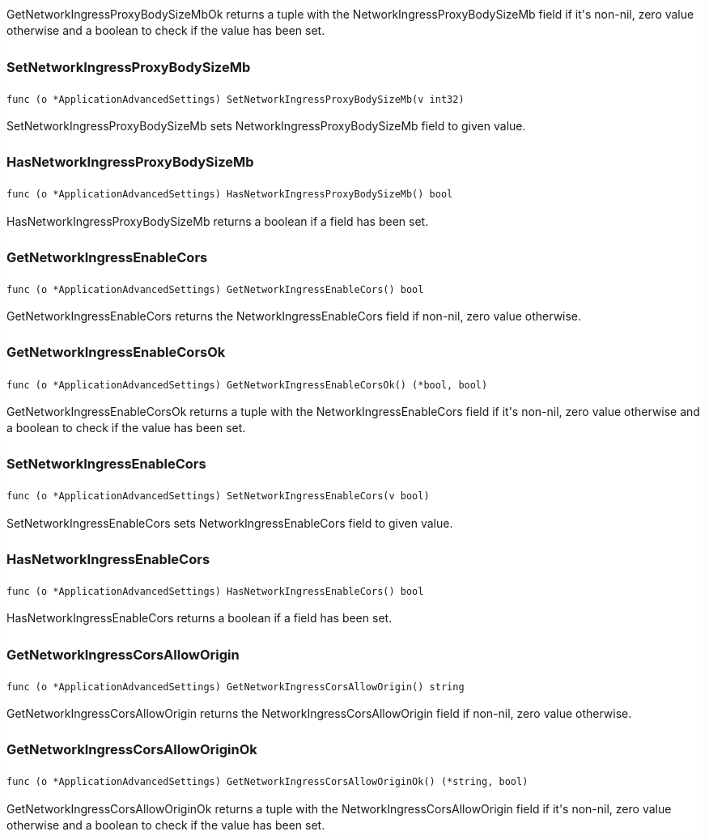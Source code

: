 GetNetworkIngressProxyBodySizeMbOk returns a tuple with the NetworkIngressProxyBodySizeMb field if it's non-nil, zero value otherwise
and a boolean to check if the value has been set.

### SetNetworkIngressProxyBodySizeMb

`func (o *ApplicationAdvancedSettings) SetNetworkIngressProxyBodySizeMb(v int32)`

SetNetworkIngressProxyBodySizeMb sets NetworkIngressProxyBodySizeMb field to given value.

### HasNetworkIngressProxyBodySizeMb

`func (o *ApplicationAdvancedSettings) HasNetworkIngressProxyBodySizeMb() bool`

HasNetworkIngressProxyBodySizeMb returns a boolean if a field has been set.

### GetNetworkIngressEnableCors

`func (o *ApplicationAdvancedSettings) GetNetworkIngressEnableCors() bool`

GetNetworkIngressEnableCors returns the NetworkIngressEnableCors field if non-nil, zero value otherwise.

### GetNetworkIngressEnableCorsOk

`func (o *ApplicationAdvancedSettings) GetNetworkIngressEnableCorsOk() (*bool, bool)`

GetNetworkIngressEnableCorsOk returns a tuple with the NetworkIngressEnableCors field if it's non-nil, zero value otherwise
and a boolean to check if the value has been set.

### SetNetworkIngressEnableCors

`func (o *ApplicationAdvancedSettings) SetNetworkIngressEnableCors(v bool)`

SetNetworkIngressEnableCors sets NetworkIngressEnableCors field to given value.

### HasNetworkIngressEnableCors

`func (o *ApplicationAdvancedSettings) HasNetworkIngressEnableCors() bool`

HasNetworkIngressEnableCors returns a boolean if a field has been set.

### GetNetworkIngressCorsAllowOrigin

`func (o *ApplicationAdvancedSettings) GetNetworkIngressCorsAllowOrigin() string`

GetNetworkIngressCorsAllowOrigin returns the NetworkIngressCorsAllowOrigin field if non-nil, zero value otherwise.

### GetNetworkIngressCorsAllowOriginOk

`func (o *ApplicationAdvancedSettings) GetNetworkIngressCorsAllowOriginOk() (*string, bool)`

GetNetworkIngressCorsAllowOriginOk returns a tuple with the NetworkIngressCorsAllowOrigin field if it's non-nil, zero value otherwise
and a boolean to check if the value has been set.
